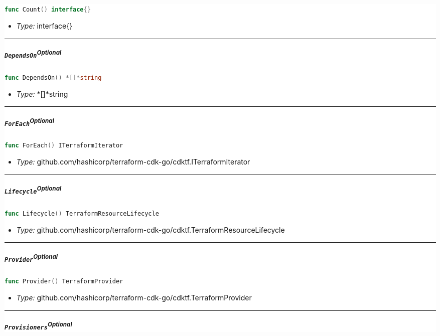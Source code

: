 ```go
func Count() interface{}
```

- *Type:* interface{}

---

##### `DependsOn`<sup>Optional</sup> <a name="DependsOn" id="@cdktf/provider-mongodbatlas.pushBasedLogExport.PushBasedLogExport.property.dependsOn"></a>

```go
func DependsOn() *[]*string
```

- *Type:* *[]*string

---

##### `ForEach`<sup>Optional</sup> <a name="ForEach" id="@cdktf/provider-mongodbatlas.pushBasedLogExport.PushBasedLogExport.property.forEach"></a>

```go
func ForEach() ITerraformIterator
```

- *Type:* github.com/hashicorp/terraform-cdk-go/cdktf.ITerraformIterator

---

##### `Lifecycle`<sup>Optional</sup> <a name="Lifecycle" id="@cdktf/provider-mongodbatlas.pushBasedLogExport.PushBasedLogExport.property.lifecycle"></a>

```go
func Lifecycle() TerraformResourceLifecycle
```

- *Type:* github.com/hashicorp/terraform-cdk-go/cdktf.TerraformResourceLifecycle

---

##### `Provider`<sup>Optional</sup> <a name="Provider" id="@cdktf/provider-mongodbatlas.pushBasedLogExport.PushBasedLogExport.property.provider"></a>

```go
func Provider() TerraformProvider
```

- *Type:* github.com/hashicorp/terraform-cdk-go/cdktf.TerraformProvider

---

##### `Provisioners`<sup>Optional</sup> <a name="Provisioners" id="@cdktf/provider-mongodbatlas.pushBasedLogExport.PushBasedLogExport.property.provisioners"></a>
